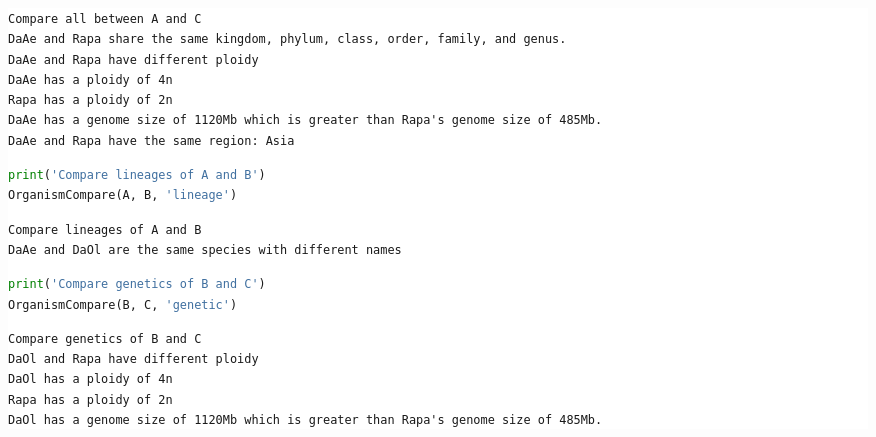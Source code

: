     Compare all between A and C
    DaAe and Rapa share the same kingdom, phylum, class, order, family, and genus.
    DaAe and Rapa have different ploidy
    DaAe has a ploidy of 4n
    Rapa has a ploidy of 2n
    DaAe has a genome size of 1120Mb which is greater than Rapa's genome size of 485Mb.
    DaAe and Rapa have the same region: Asia



```python
print('Compare lineages of A and B')
OrganismCompare(A, B, 'lineage')  
```

    Compare lineages of A and B
    DaAe and DaOl are the same species with different names



```python
print('Compare genetics of B and C')
OrganismCompare(B, C, 'genetic')
```

    Compare genetics of B and C
    DaOl and Rapa have different ploidy
    DaOl has a ploidy of 4n
    Rapa has a ploidy of 2n
    DaOl has a genome size of 1120Mb which is greater than Rapa's genome size of 485Mb.

